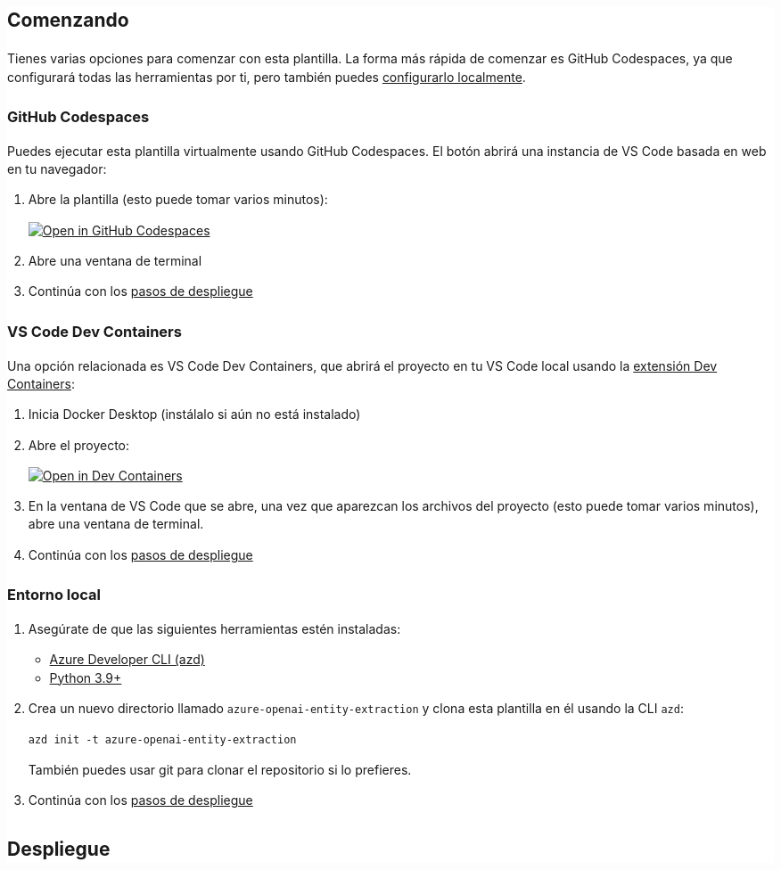 ## Comenzando

Tienes varias opciones para comenzar con esta plantilla.
La forma más rápida de comenzar es GitHub Codespaces, ya que configurará todas las herramientas por ti, pero también puedes [configurarlo localmente](#entorno-local).

### GitHub Codespaces

Puedes ejecutar esta plantilla virtualmente usando GitHub Codespaces. El botón abrirá una instancia de VS Code basada en web en tu navegador:

1. Abre la plantilla (esto puede tomar varios minutos):

    [![Open in GitHub Codespaces](https://github.com/codespaces/badge.svg)](https://codespaces.new/Azure-Samples/azure-openai-entity-extraction)

2. Abre una ventana de terminal
3. Continúa con los [pasos de despliegue](#despliegue)

### VS Code Dev Containers

Una opción relacionada es VS Code Dev Containers, que abrirá el proyecto en tu VS Code local usando la [extensión Dev Containers](https://marketplace.visualstudio.com/items?itemName=ms-vscode-remote.remote-containers):

1. Inicia Docker Desktop (instálalo si aún no está instalado)
2. Abre el proyecto:

    [![Open in Dev Containers](https://img.shields.io/static/v1?style=for-the-badge&label=Dev%20Containers&message=Open&color=blue&logo=visualstudiocode)](https://vscode.dev/redirect?url=vscode://ms-vscode-remote.remote-containers/cloneInVolume?url=https://github.com/azure-samples/azure-openai-entity-extraction)

3. En la ventana de VS Code que se abre, una vez que aparezcan los archivos del proyecto (esto puede tomar varios minutos), abre una ventana de terminal.
4. Continúa con los [pasos de despliegue](#despliegue)

### Entorno local

1. Asegúrate de que las siguientes herramientas estén instaladas:

    * [Azure Developer CLI (azd)](https://aka.ms/install-azd)
    * [Python 3.9+](https://www.python.org/downloads/)

2. Crea un nuevo directorio llamado `azure-openai-entity-extraction` y clona esta plantilla en él usando la CLI `azd`:

    ```shell
    azd init -t azure-openai-entity-extraction
    ```

    También puedes usar git para clonar el repositorio si lo prefieres.

3. Continúa con los [pasos de despliegue](#despliegue)

## Despliegue
